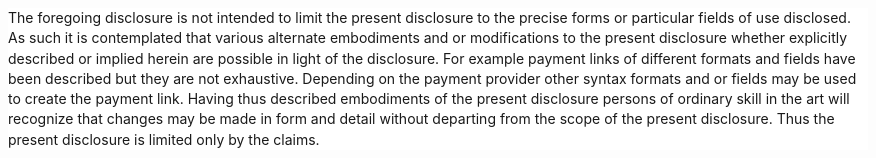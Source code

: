 The foregoing disclosure is not intended to limit the present disclosure to the precise forms or particular fields of use disclosed. As such it is contemplated that various alternate embodiments and or modifications to the present disclosure whether explicitly described or implied herein are possible in light of the disclosure. For example payment links of different formats and fields have been described but they are not exhaustive. Depending on the payment provider other syntax formats and or fields may be used to create the payment link. Having thus described embodiments of the present disclosure persons of ordinary skill in the art will recognize that changes may be made in form and detail without departing from the scope of the present disclosure. Thus the present disclosure is limited only by the claims.

